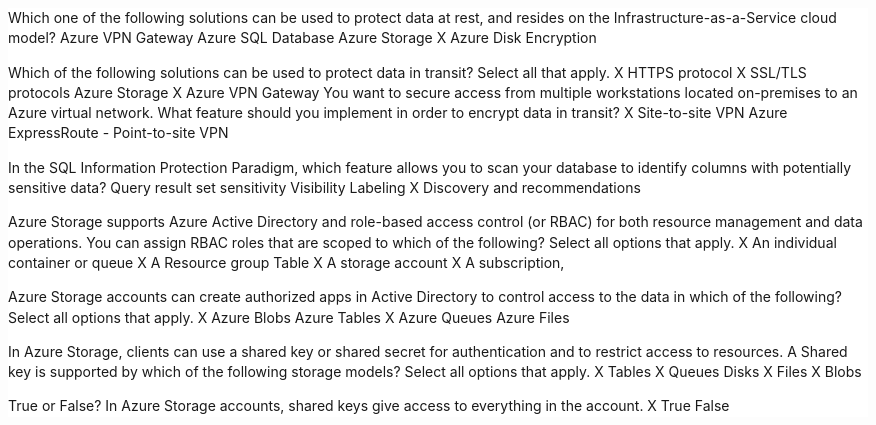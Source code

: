 Which one of the following solutions can be used to protect data at rest, and resides on the Infrastructure-as-a-Service cloud model?
	Azure VPN Gateway
	Azure SQL Database
	Azure Storage
	X Azure Disk Encryption

Which of the following solutions can be used to protect data in transit? Select all that apply.
	X HTTPS protocol
	X SSL/TLS protocols
	Azure Storage
	X Azure VPN Gateway
You want to secure access from multiple workstations located on-premises to an Azure virtual network. What feature should you implement in order to encrypt data in transit?
	X Site-to-site VPN
	Azure ExpressRoute
	- Point-to-site VPN

In the SQL Information Protection Paradigm, which feature allows you to scan your database to identify columns with potentially sensitive data?
	Query result set sensitivity
	Visibility
	Labeling
	X Discovery and recommendations

Azure Storage supports Azure Active Directory and role-based access control (or RBAC) for both resource management and data operations. You can assign RBAC roles that are scoped to which of the following? Select all options that apply.
	X An individual container or queue
	X A Resource group
	Table
	X A storage account
	X A subscription,

Azure Storage accounts can create authorized apps in Active Directory to control access to the data in which of the following? Select all options that apply.
	X Azure Blobs
	Azure Tables
	X Azure Queues
	Azure Files

In Azure Storage, clients can use a shared key or shared secret for authentication and to restrict access to resources. A Shared key is supported by which of the following storage models? Select all options that apply.
	X Tables
	X Queues
	Disks
	X Files
	X Blobs

True or False? In Azure Storage accounts, shared keys give access to everything in the account.
	X True
	False
